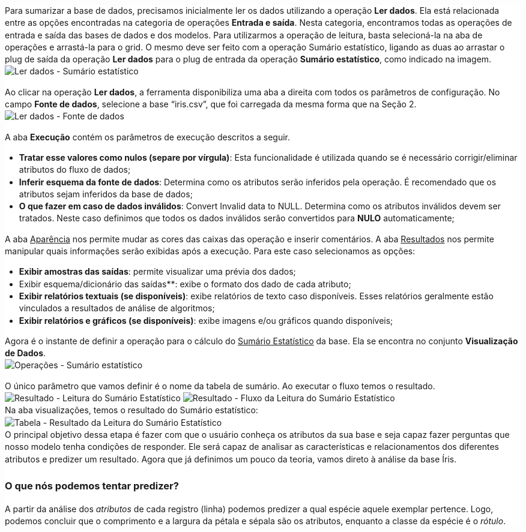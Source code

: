 Para sumarizar a base de dados, precisamos inicialmente ler os dados utilizando a operação **Ler dados**. Ela está relacionada entre as opções encontradas na categoria de operações **Entrada e saída**. Nesta categoria, encontramos todas as operações de entrada e saída das bases de dados e dos modelos. Para utilizarmos a operação de leitura, basta selecioná-la na aba de operações e arrastá-la para o grid. O mesmo deve ser feito com a operação Sumário estatístico, ligando as duas ao arrastar o plug de saída da operação **Ler dados** para o plug de entrada da operação **Sumário estatístico**, como indicado na imagem.
![Ler dados - Sumário estatístico](/img/sklearn/documentacao_geral/utilizacao_basica_da_plataforma_lemonade/image107.png)

Ao clicar na operação **Ler dados**, a ferramenta disponibiliza uma aba a direita com todos os parâmetros de configuração. No campo **Fonte de dados**, selecione a base “iris.csv”, que foi carregada da mesma forma que na Seção 2.\
![Ler dados - Fonte de dados](/img/sklearn/documentacao_geral/utilizacao_basica_da_plataforma_lemonade/image46.png)

A aba **Execução** contém os parâmetros de execução descritos a seguir.
- **Tratar esse valores como nulos (separe por vírgula)**: Esta funcionalidade é utilizada quando se é necessário corrigir/eliminar atributos do fluxo de dados;
- **Inferir esquema da fonte de dados**: Determina como os atributos serão inferidos pela operação. É recomendado que os atributos sejam inferidos da base de dados; 
- **O que fazer em caso de dados inválidos**: Convert Invalid data to NULL. Determina como os atributos inválidos devem ser tratados. Neste caso definimos que todos os dados inválidos serão convertidos para **NULO** automaticamente;

A aba [Aparência][8] nos permite mudar as cores das caixas das operação e inserir comentários. A aba [Resultados][9] nos permite manipular quais informações serão exibidas após a execução. Para este caso selecionamos as opções:
- **Exibir amostras das saídas**: permite visualizar uma prévia dos dados;
- Exibir esquema/dicionário das saídas**: exibe o formato dos dado de cada atributo;
- **Exibir relatórios textuais (se disponíveis)**: exibe relatórios de texto caso disponíveis. Esses relatórios geralmente estão vinculados a resultados de análise de algoritmos;
- **Exibir relatórios e gráficos (se disponíveis)**: exibe imagens e/ou gráficos quando disponíveis; 

Agora é o instante de definir a operação para o cálculo do [Sumário Estatístico][10] da base. Ela se encontra no conjunto **Visualização de Dados**.\
![Operações - Sumário estatístico](/img/sklearn/documentacao_geral/utilizacao_basica_da_plataforma_lemonade/image59.png)

O único parâmetro que vamos definir é o nome da tabela de sumário. Ao executar o fluxo temos o resultado.\
![Resultado - Leitura do Sumário Estatístico](/img/sklearn/documentacao_geral/utilizacao_basica_da_plataforma_lemonade/image13.png)
![Resultado - Fluxo da Leitura do Sumário Estatístico](/img/sklearn/documentacao_geral/utilizacao_basica_da_plataforma_lemonade/image15.png)\
Na aba visualizações, temos o resultado do Sumário estatístico:\
![Tabela - Resultado da Leitura do Sumário Estatístico](/img/sklearn/documentacao_geral/utilizacao_basica_da_plataforma_lemonade/image6.png)\
O principal objetivo dessa etapa é fazer com que o usuário conheça os atributos da sua base e seja capaz fazer perguntas que nosso modelo tenha condições de responder. Ele será capaz de analisar as características e relacionamentos dos diferentes atributos e predizer um resultado. Agora que já definimos um pouco da teoria, vamos direto à análise da base Íris.

### O que nós podemos tentar predizer?
A partir da análise dos *atributos* de cada registro (linha) podemos predizer a qual espécie aquele exemplar pertence. Logo, podemos concluir que o comprimento e a largura da pétala e sépala são os atributos, enquanto a classe da espécie é o *rótulo*. 


[1]: https://www.lemonade.org.br/
[2]: https://icd.ctweb.inweb.org.br/
[3]: /pt-br/sklearn/base-de-dados/#iris
[4]: https://archive.ics.uci.edu/ml/machine-learning-databases/iris/iris.data
[5]: https://archive.ics.uci.edu/ml/machine-learning-databases/iris/iris.data
[6]: http://archive.ics.uci.edu/ml/datasets/Iris?ref=datanews.io
[7]: /pt-br/sklearn/entrada-e-saida/ler-dados.html
[8]: /pt-br/sklearn/documentacao-geral/aba-aparencia.html
[9]: /pt-br/sklearn/documentacao-geral/aba-resultados.html
[10]: /pt-br/sklearn/visualizacao-de-dados/sumario-estatistico.html
[11]: https://sklearn.apache.org/
[12]: /pt-br/sklearn/pre-processamento-de-dados/representacao-de-atributos-converter-categorico-para-numerico.html
[13]: /pt-br/sklearn/aprendizado-de-maquina/classificacao-arvore-de-decisao.html
[14]: /pt-br/sklearn/pre-processamento-de-dados/amostragem-divisao-percentual.html
[15]: /pt-br/sklearn/modelo-e-avaliacao/aplicar-modelo.html
[16]: /pt-br/sklearn/modelo-e-avaliacao/avaliar-modelo.html
[17]: /pt-br/sklearn/visualizacao-de-dados/grafico-de-area.html
[18]: /pt-br/sklearn/visualizacao-de-dados/grafico-de-barra.html
[19]: /pt-br/sklearn/visualizacao-de-dados/grafico-de-dispersao.html
[20]: /pt-br/sklearn/visualizacao-de-dados/grafico-de-linha.html
[21]: /pt-br/sklearn/visualizacao-de-dados/grafico-de-pizza.html
[22]: /pt-br/sklearn/visualizacao-de-dados/grafico-de-rosca.html
[23]: /pt-br/sklearn/visualizacao-de-dados/publicar-como-dashboard.html
[24]: /pt-br/sklearn/visualizacao-de-dados/sumario-estatistico.html
[25]: /pt-br/sklearn/visualizacao-de-dados/mapa.html
[26]: /pt-br/sklearn/visualizacao-de-dados/tabela.html
[27]: https://www.kaggle.com/c/titanic
